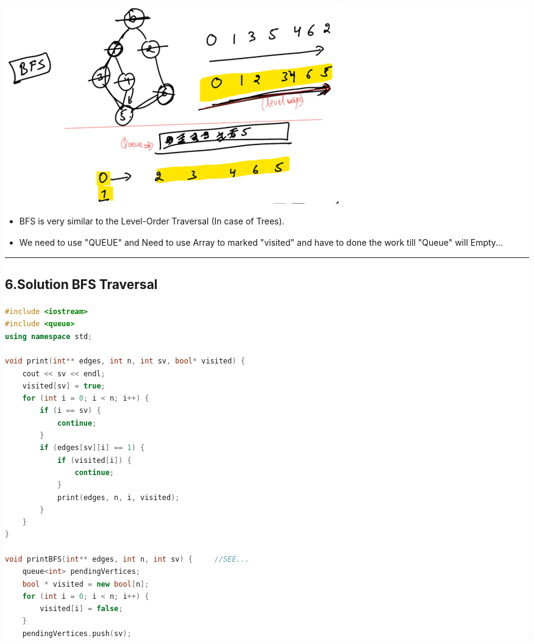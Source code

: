 <img src="images/7.png" title="" alt="" width="548">

- BFS is very similar to the Level-Order Traversal (In case of Trees).

- We need to use "QUEUE" and Need to use Array to marked "visited" and have to done the work till "Queue" will Empty...

-------

## 6.Solution BFS Traversal

```cpp
#include <iostream>
#include <queue>
using namespace std;

void print(int** edges, int n, int sv, bool* visited) {
    cout << sv << endl;
    visited[sv] = true;
    for (int i = 0; i < n; i++) {
        if (i == sv) {
            continue;
        }
        if (edges[sv][i] == 1) {
            if (visited[i]) {
                continue;
            }
            print(edges, n, i, visited);
        }
    }
}

void printBFS(int** edges, int n, int sv) {     //SEE...
    queue<int> pendingVertices;
    bool * visited = new bool[n];
    for (int i = 0; i < n; i++) {
        visited[i] = false;
    }
    pendingVertices.push(sv);
```